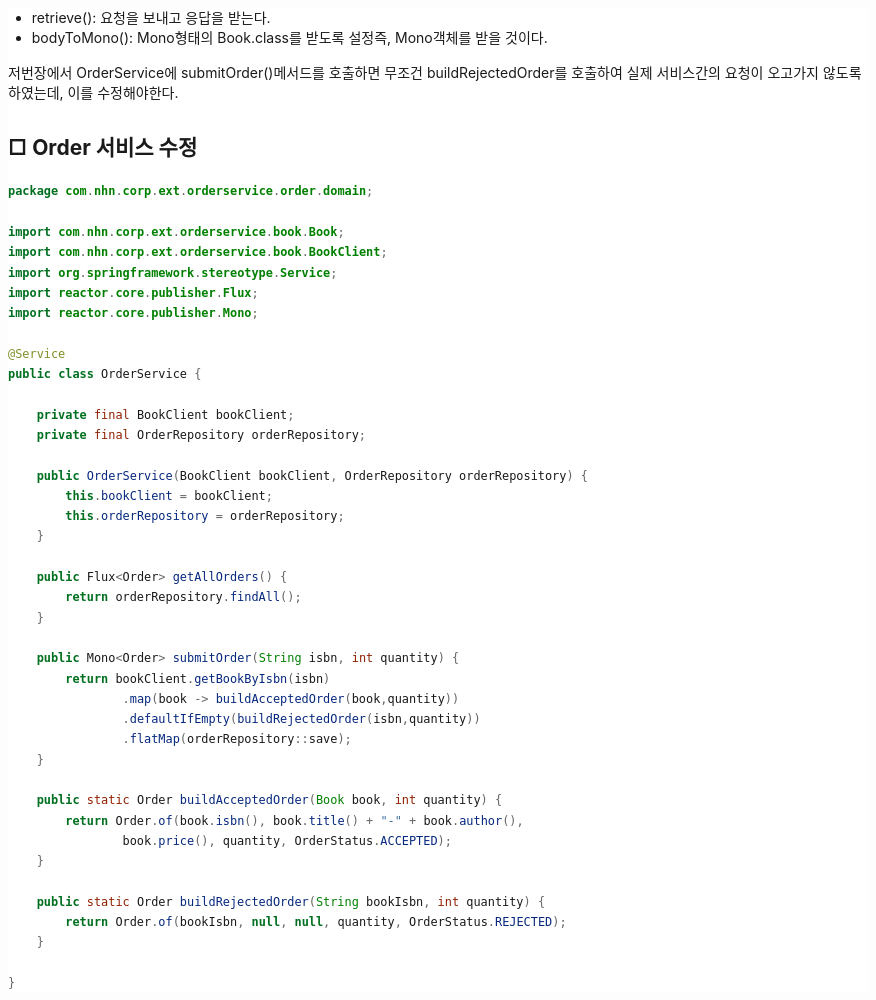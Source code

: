 - retrieve(): 요청을 보내고 응답을 받는다.
- bodyToMono(): Mono형태의 Book.class를 받도록 설정즉, Mono<Book>객체를 받을 것이다.


저번장에서 OrderService에 submitOrder()메서드를 호출하면 무조건 buildRejectedOrder를 호출하여 실제 서비스간의 요청이 오고가지 않도록 하였는데, 이를 수정해야한다.

## □ Order 서비스 수정

```java
package com.nhn.corp.ext.orderservice.order.domain;

import com.nhn.corp.ext.orderservice.book.Book;
import com.nhn.corp.ext.orderservice.book.BookClient;
import org.springframework.stereotype.Service;
import reactor.core.publisher.Flux;
import reactor.core.publisher.Mono;

@Service
public class OrderService {

    private final BookClient bookClient;
    private final OrderRepository orderRepository;

    public OrderService(BookClient bookClient, OrderRepository orderRepository) {
        this.bookClient = bookClient;
        this.orderRepository = orderRepository;
    }

    public Flux<Order> getAllOrders() {
        return orderRepository.findAll();
    }

    public Mono<Order> submitOrder(String isbn, int quantity) {
        return bookClient.getBookByIsbn(isbn)
                .map(book -> buildAcceptedOrder(book,quantity))
                .defaultIfEmpty(buildRejectedOrder(isbn,quantity))
                .flatMap(orderRepository::save);
    }

    public static Order buildAcceptedOrder(Book book, int quantity) {
        return Order.of(book.isbn(), book.title() + "-" + book.author(),
                book.price(), quantity, OrderStatus.ACCEPTED);
    }

    public static Order buildRejectedOrder(String bookIsbn, int quantity) {
        return Order.of(bookIsbn, null, null, quantity, OrderStatus.REJECTED);
    }

}

```
